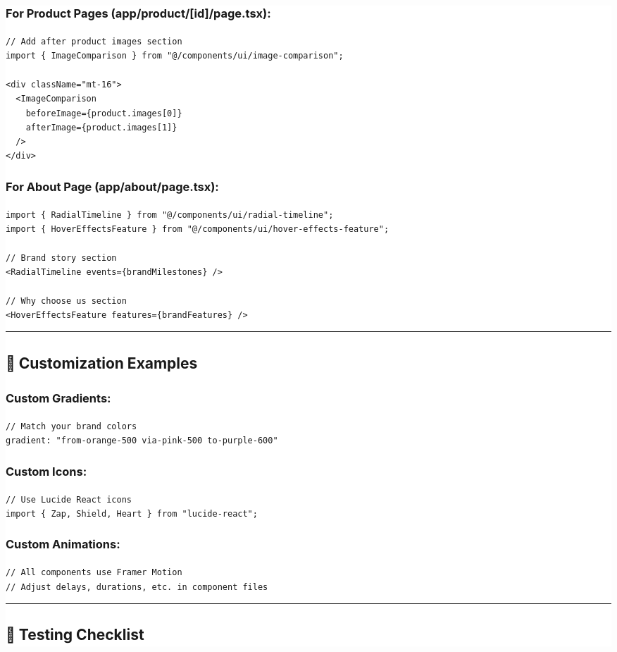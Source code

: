 ### For Product Pages (app/product/[id]/page.tsx):
```tsx
// Add after product images section
import { ImageComparison } from "@/components/ui/image-comparison";

<div className="mt-16">
  <ImageComparison
    beforeImage={product.images[0]}
    afterImage={product.images[1]}
  />
</div>
```

### For About Page (app/about/page.tsx):
```tsx
import { RadialTimeline } from "@/components/ui/radial-timeline";
import { HoverEffectsFeature } from "@/components/ui/hover-effects-feature";

// Brand story section
<RadialTimeline events={brandMilestones} />

// Why choose us section
<HoverEffectsFeature features={brandFeatures} />
```

---

## 🎨 Customization Examples

### Custom Gradients:
```tsx
// Match your brand colors
gradient: "from-orange-500 via-pink-500 to-purple-600"
```

### Custom Icons:
```tsx
// Use Lucide React icons
import { Zap, Shield, Heart } from "lucide-react";
```

### Custom Animations:
```tsx
// All components use Framer Motion
// Adjust delays, durations, etc. in component files
```

---

## 🚀 Testing Checklist
